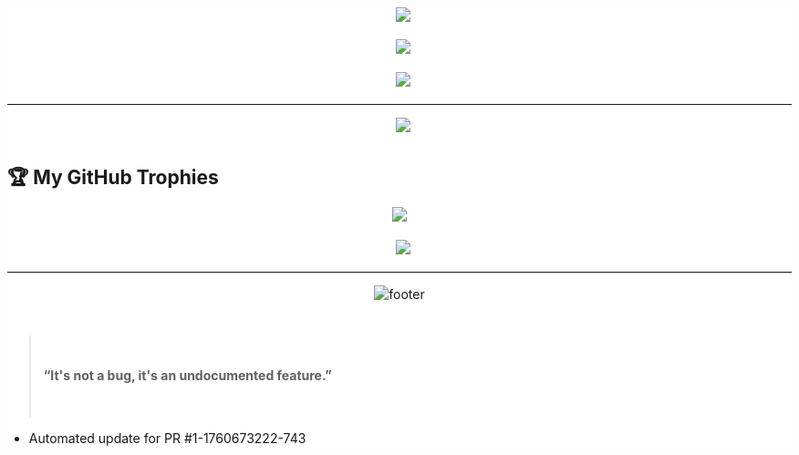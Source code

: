 <div align="center">
  <img src="https://github-readme-streak-stats.herokuapp.com/?user=GRACEINRIALY&theme=dracula&hide_border=true&border_color=00BFFF&cache_buster=20251017_2" height="165"/>
</div>

<p align="center">
  <img src="https://img.shields.io/github/stars/GRACEINRIALY?label=Total%20Stars&logo=github&color=FFD700&style=for-the-badge"/>
</p>

<p align="center">
  <img src="https://capsule-render.vercel.app/api?type=waving&color=0:FF00FF,50:00BFFF,100:00FF7F&height=100&section=footer" width="100%" />
</p>

---

<p align="center">
  <img src="https://capsule-render.vercel.app/api?type=waving&color=0:FFD700,50:00BFFF,100:00FF7F&height=80&section=header" width="100%" />
</p>

## 🏆 My GitHub Trophies

<div align="center">
<img src="https://github-profile-trophy.vercel.app?username=GRACEINRIALY&theme=dracula&column=-1&row=1&margin-w=8&margin-h=8&no-bg=false&no-frame=false&cache_buster=20251017_2"/>
</div>

<p align="center">
  <img src="https://capsule-render.vercel.app/api?type=waving&color=0:FF00FF,50:FFD700,100:00BFFF&height=80&section=footer" width="100%" />
</p>

---

<p align="center">
  <img src="https://capsule-render.vercel.app/api?type=waving&color=0:00FF7F,50:FF00FF,100:FFD700&height=150&section=footer&fontColor=fff&text=Happy%20Coding!%20%F0%9F%92%A1&fontSize=30" width="100%" alt="footer"/>
  <br/>
  <blockquote>
    <p><strong>“It's not a bug, it's an undocumented feature.”</strong></p>
  </blockquote>
</p>


- Automated update for PR #1-1760673222-743